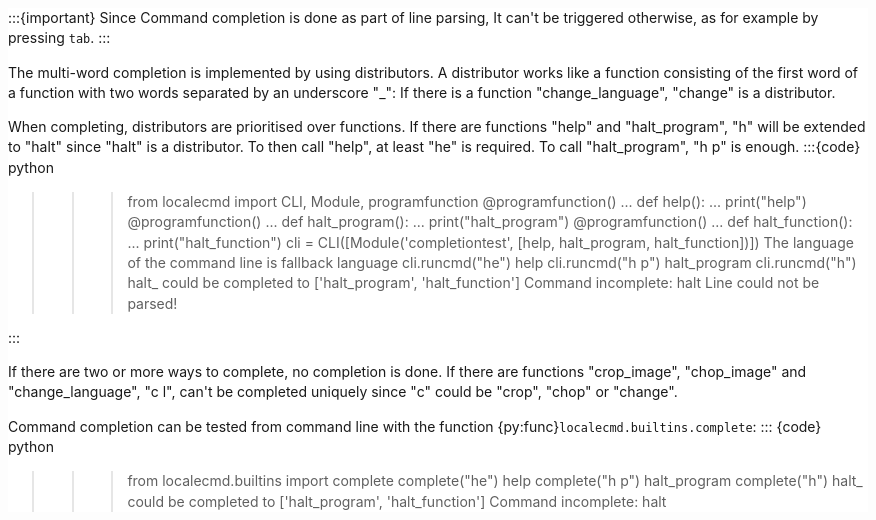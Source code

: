 :::{important}
Since Command completion is done as part of line parsing,
It can't be triggered otherwise, as for example by pressing `tab`.
:::

The multi-word completion is implemented by using distributors.
A distributor works like a function consisting of the first word of a function
with two words separated by an underscore "_":
If there is a function "change_language", "change" is a distributor. 

When completing, distributors are prioritised over functions. 
If there are functions "help" and "halt_program", "h" will be extended to "halt"
since "halt" is a distributor. To then call "help", at least "he" is required.
To call "halt_program", "h p" is enough.
:::{code} python
>>> from localecmd import CLI, Module, programfunction
>>> @programfunction()
... def help():
...     print("help")
>>> @programfunction()
... def halt_program():
...     print("halt_program")
>>> @programfunction()
... def halt_function():
...     print("halt_function")
>>> cli = CLI([Module('completiontest', [help, halt_program, halt_function])])
The language of the command line is fallback language
>>> cli.runcmd("he")
help
>>> cli.runcmd("h p")
halt_program
>>> cli.runcmd("h")
halt_ could be completed to ['halt_program', 'halt_function']
Command incomplete: halt
Line could not be parsed!

:::

If there are two or more ways to complete, no completion is done.
If there are functions "crop_image", "chop_image" and "change_language",
"c l", can't be completed uniquely since "c" could be "crop", "chop" or "change".

Command completion can be tested from command line with the function 
{py:func}`localecmd.builtins.complete`:
::: {code} python
>>> from localecmd.builtins import complete
>>> complete("he")
help
>>> complete("h p")
halt_program
>>> complete("h")
halt_ could be completed to ['halt_program', 'halt_function']
Command incomplete: halt
